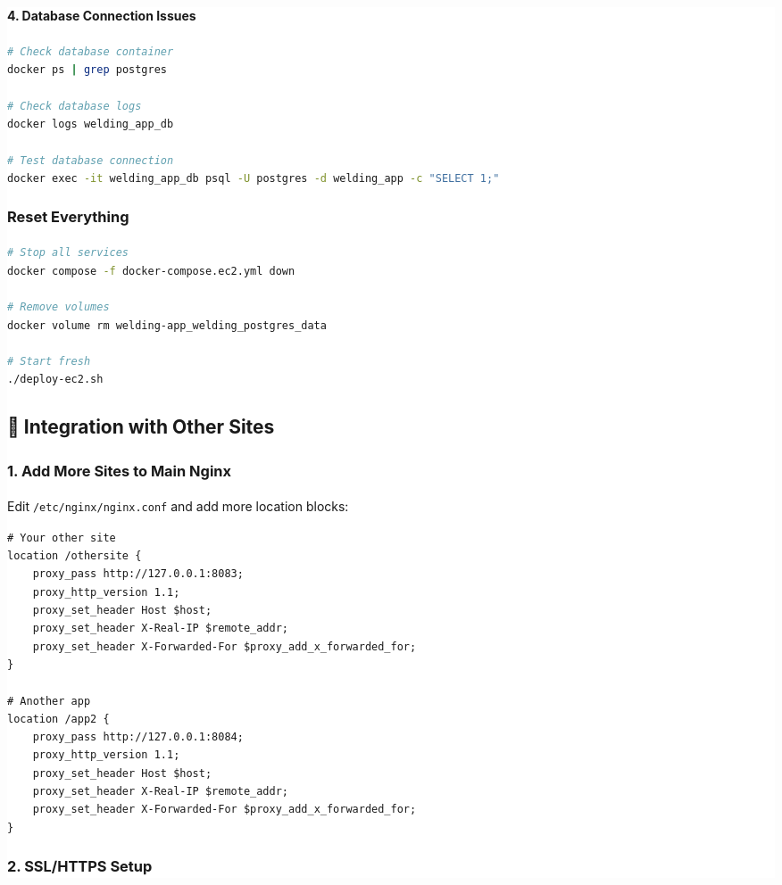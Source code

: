 #### **4. Database Connection Issues**

```bash
# Check database container
docker ps | grep postgres

# Check database logs
docker logs welding_app_db

# Test database connection
docker exec -it welding_app_db psql -U postgres -d welding_app -c "SELECT 1;"
```

### **Reset Everything**

```bash
# Stop all services
docker compose -f docker-compose.ec2.yml down

# Remove volumes
docker volume rm welding-app_welding_postgres_data

# Start fresh
./deploy-ec2.sh
```

## 🔄 **Integration with Other Sites**

### **1. Add More Sites to Main Nginx**

Edit `/etc/nginx/nginx.conf` and add more location blocks:

```nginx
# Your other site
location /othersite {
    proxy_pass http://127.0.0.1:8083;
    proxy_http_version 1.1;
    proxy_set_header Host $host;
    proxy_set_header X-Real-IP $remote_addr;
    proxy_set_header X-Forwarded-For $proxy_add_x_forwarded_for;
}

# Another app
location /app2 {
    proxy_pass http://127.0.0.1:8084;
    proxy_http_version 1.1;
    proxy_set_header Host $host;
    proxy_set_header X-Real-IP $remote_addr;
    proxy_set_header X-Forwarded-For $proxy_add_x_forwarded_for;
}
```

### **2. SSL/HTTPS Setup**
